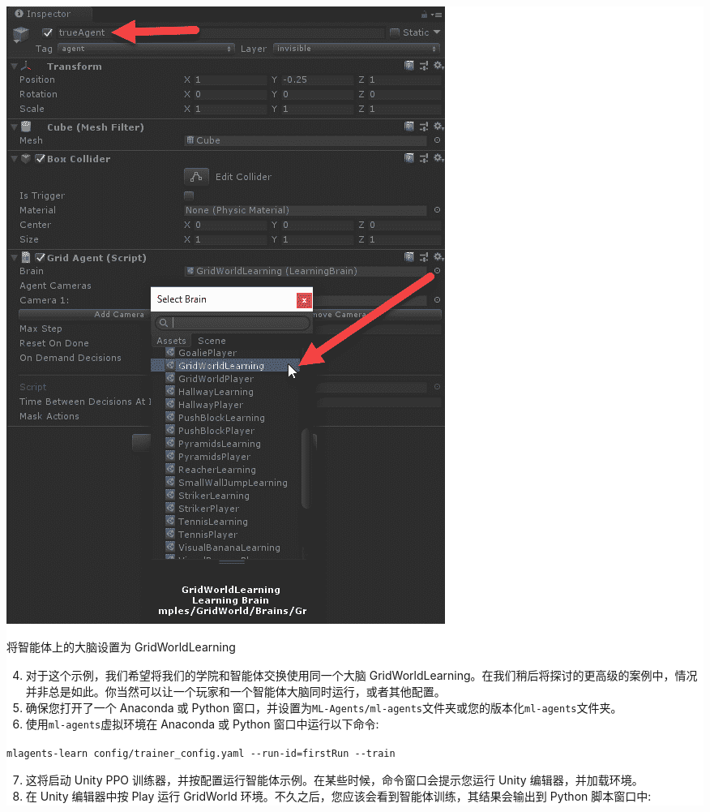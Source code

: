 ![](img/438357ea-b6c5-49c3-a2a2-9e6d44c7f0ee.png)

将智能体上的大脑设置为 GridWorldLearning

4.  对于这个示例，我们希望将我们的学院和智能体交换使用同一个大脑 GridWorldLearning。在我们稍后将探讨的更高级的案例中，情况并非总是如此。你当然可以让一个玩家和一个智能体大脑同时运行，或者其他配置。
5.  确保您打开了一个 Anaconda 或 Python 窗口，并设置为`ML-Agents/ml-agents`文件夹或您的版本化`ml-agents`文件夹。
6.  使用`ml-agents`虚拟环境在 Anaconda 或 Python 窗口中运行以下命令:

```
mlagents-learn config/trainer_config.yaml --run-id=firstRun --train
```

7.  这将启动 Unity PPO 训练器，并按配置运行智能体示例。在某些时候，命令窗口会提示您运行 Unity 编辑器，并加载环境。
8.  在 Unity 编辑器中按 Play 运行 GridWorld 环境。不久之后，您应该会看到智能体训练，其结果会输出到 Python 脚本窗口中:
